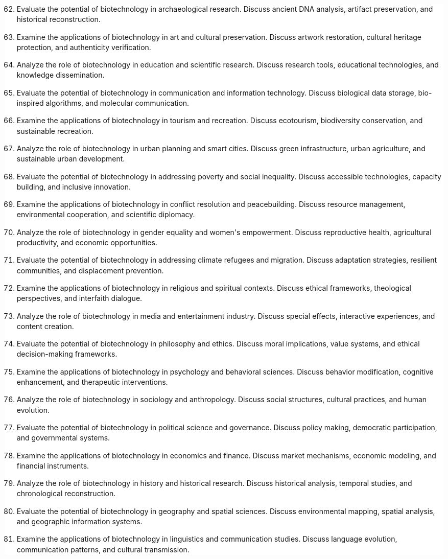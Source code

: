 62. Evaluate the potential of biotechnology in archaeological research. Discuss ancient DNA analysis, artifact preservation, and historical reconstruction.

63. Examine the applications of biotechnology in art and cultural preservation. Discuss artwork restoration, cultural heritage protection, and authenticity verification.

64. Analyze the role of biotechnology in education and scientific research. Discuss research tools, educational technologies, and knowledge dissemination.

65. Evaluate the potential of biotechnology in communication and information technology. Discuss biological data storage, bio-inspired algorithms, and molecular communication.

66. Examine the applications of biotechnology in tourism and recreation. Discuss ecotourism, biodiversity conservation, and sustainable recreation.

67. Analyze the role of biotechnology in urban planning and smart cities. Discuss green infrastructure, urban agriculture, and sustainable urban development.

68. Evaluate the potential of biotechnology in addressing poverty and social inequality. Discuss accessible technologies, capacity building, and inclusive innovation.

69. Examine the applications of biotechnology in conflict resolution and peacebuilding. Discuss resource management, environmental cooperation, and scientific diplomacy.

70. Analyze the role of biotechnology in gender equality and women's empowerment. Discuss reproductive health, agricultural productivity, and economic opportunities.

71. Evaluate the potential of biotechnology in addressing climate refugees and migration. Discuss adaptation strategies, resilient communities, and displacement prevention.

72. Examine the applications of biotechnology in religious and spiritual contexts. Discuss ethical frameworks, theological perspectives, and interfaith dialogue.

73. Analyze the role of biotechnology in media and entertainment industry. Discuss special effects, interactive experiences, and content creation.

74. Evaluate the potential of biotechnology in philosophy and ethics. Discuss moral implications, value systems, and ethical decision-making frameworks.

75. Examine the applications of biotechnology in psychology and behavioral sciences. Discuss behavior modification, cognitive enhancement, and therapeutic interventions.

76. Analyze the role of biotechnology in sociology and anthropology. Discuss social structures, cultural practices, and human evolution.

77. Evaluate the potential of biotechnology in political science and governance. Discuss policy making, democratic participation, and governmental systems.

78. Examine the applications of biotechnology in economics and finance. Discuss market mechanisms, economic modeling, and financial instruments.

79. Analyze the role of biotechnology in history and historical research. Discuss historical analysis, temporal studies, and chronological reconstruction.

80. Evaluate the potential of biotechnology in geography and spatial sciences. Discuss environmental mapping, spatial analysis, and geographic information systems.

81. Examine the applications of biotechnology in linguistics and communication studies. Discuss language evolution, communication patterns, and cultural transmission.
